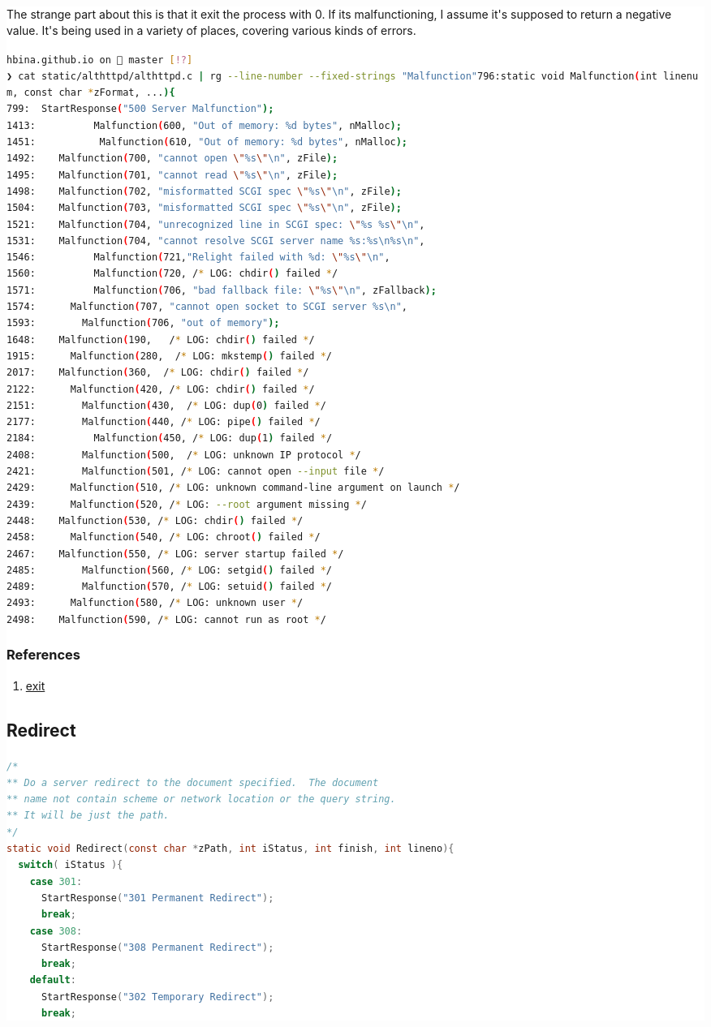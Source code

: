 The strange part about this is that it exit the process with 0.
If its malfunctioning, I assume it's supposed to return a negative value.
It's being used in a variety of places, covering various kinds of errors.

```bash
hbina.github.io on  master [!?]
❯ cat static/althttpd/althttpd.c | rg --line-number --fixed-strings "Malfunction"796:static void Malfunction(int linenum, const char *zFormat, ...){
799:  StartResponse("500 Server Malfunction");
1413:          Malfunction(600, "Out of memory: %d bytes", nMalloc);
1451:           Malfunction(610, "Out of memory: %d bytes", nMalloc);
1492:    Malfunction(700, "cannot open \"%s\"\n", zFile);
1495:    Malfunction(701, "cannot read \"%s\"\n", zFile);
1498:    Malfunction(702, "misformatted SCGI spec \"%s\"\n", zFile);
1504:    Malfunction(703, "misformatted SCGI spec \"%s\"\n", zFile);
1521:    Malfunction(704, "unrecognized line in SCGI spec: \"%s %s\"\n",
1531:    Malfunction(704, "cannot resolve SCGI server name %s:%s\n%s\n",
1546:          Malfunction(721,"Relight failed with %d: \"%s\"\n",
1560:          Malfunction(720, /* LOG: chdir() failed */
1571:          Malfunction(706, "bad fallback file: \"%s\"\n", zFallback);
1574:      Malfunction(707, "cannot open socket to SCGI server %s\n",
1593:        Malfunction(706, "out of memory");
1648:    Malfunction(190,   /* LOG: chdir() failed */
1915:      Malfunction(280,  /* LOG: mkstemp() failed */
2017:    Malfunction(360,  /* LOG: chdir() failed */
2122:      Malfunction(420, /* LOG: chdir() failed */
2151:        Malfunction(430,  /* LOG: dup(0) failed */
2177:        Malfunction(440, /* LOG: pipe() failed */
2184:          Malfunction(450, /* LOG: dup(1) failed */
2408:        Malfunction(500,  /* LOG: unknown IP protocol */
2421:        Malfunction(501, /* LOG: cannot open --input file */
2429:      Malfunction(510, /* LOG: unknown command-line argument on launch */
2439:      Malfunction(520, /* LOG: --root argument missing */
2448:    Malfunction(530, /* LOG: chdir() failed */
2458:      Malfunction(540, /* LOG: chroot() failed */
2467:    Malfunction(550, /* LOG: server startup failed */
2485:        Malfunction(560, /* LOG: setgid() failed */
2489:        Malfunction(570, /* LOG: setuid() failed */
2493:      Malfunction(580, /* LOG: unknown user */
2498:    Malfunction(590, /* LOG: cannot run as root */
```

### References

1. [exit](https://man7.org/linux/man-pages/man3/exit.3.html)

## Redirect

```c
/*
** Do a server redirect to the document specified.  The document
** name not contain scheme or network location or the query string.
** It will be just the path.
*/
static void Redirect(const char *zPath, int iStatus, int finish, int lineno){
  switch( iStatus ){
    case 301:
      StartResponse("301 Permanent Redirect");
      break;
    case 308:
      StartResponse("308 Permanent Redirect");
      break;
    default:
      StartResponse("302 Temporary Redirect");
      break;
```